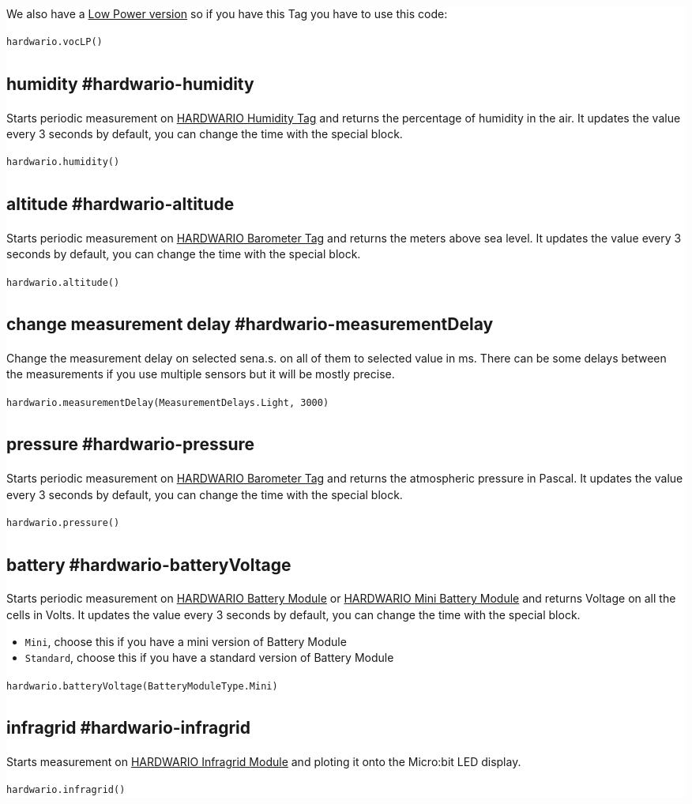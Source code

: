 We also have a [Low Power version](https://shop.hardwario.com/voc-lp-tag/) so if you have this Tag you have to use this code:
```sig
hardwario.vocLP()
```

## humidity #hardwario-humidity
Starts periodic measurement on [HARDWARIO Humidity Tag](https://shop.hardwario.com/humidity-tag/) and returns the percentage of humidity in the air. 
It updates the value every 3 seconds by default, you can change the time with the special block.
```sig
hardwario.humidity()
```

## altitude #hardwario-altitude
Starts periodic measurement on [HARDWARIO Barometer Tag](https://shop.hardwario.com/barometer-tag/) and returns the meters above sea level.
It updates the value every 3 seconds by default, you can change the time with the special block.
```sig
hardwario.altitude()
```

## change measurement delay #hardwario-measurementDelay
Change the measurement delay on selected sena.s. on all of them to selected value in ms. There can be some delays between the measurements if you use multiple sensors but it will be mostly precise.
```sig
hardwario.measurementDelay(MeasurementDelays.Light, 3000)
```

## pressure #hardwario-pressure
Starts periodic measurement on [HARDWARIO Barometer Tag](https://shop.hardwario.com/barometer-tag/) and returns the atmospheric pressure in Pascal.
It updates the value every 3 seconds by default, you can change the time with the special block.
```sig
hardwario.pressure()
```

## battery #hardwario-batteryVoltage
Starts periodic measurement on [HARDWARIO Battery Module](https://shop.hardwario.com/battery-module/) or [HARDWARIO Mini Battery Module](https://shop.hardwario.com/mini-battery-module/) and returns Voltage on all the cells in Volts. It updates the value every 3 seconds by default, you can change the time with the special block.

* ``Mini``, choose this if you have a mini version of Battery Module
* ``Standard``, choose this if you have a standard version of Battery Module

```sig
hardwario.batteryVoltage(BatteryModuleType.Mini)
```

## infragrid #hardwario-infragrid
Starts measurement on [HARDWARIO Infragrid Module](https://shop.hardwario.com/infra-grid-module/) and ploting it onto the Micro:bit LED display.
```sig
hardwario.infragrid()
```
